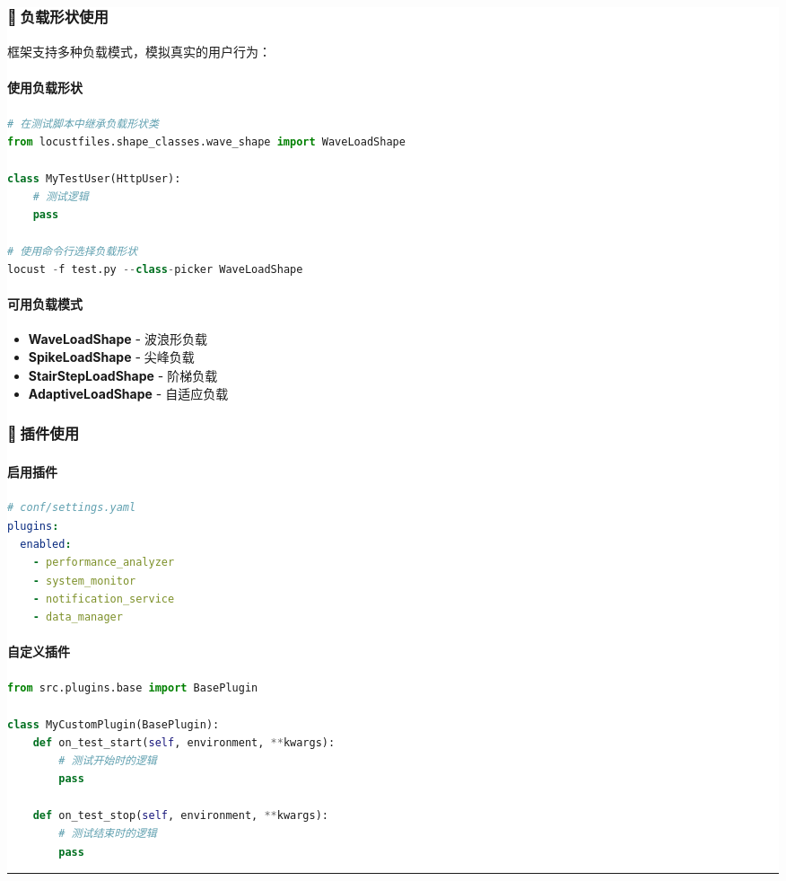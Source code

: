 ### 🌊 负载形状使用

框架支持多种负载模式，模拟真实的用户行为：

#### 使用负载形状

```python
# 在测试脚本中继承负载形状类
from locustfiles.shape_classes.wave_shape import WaveLoadShape

class MyTestUser(HttpUser):
    # 测试逻辑
    pass

# 使用命令行选择负载形状
locust -f test.py --class-picker WaveLoadShape
```

#### 可用负载模式

- **WaveLoadShape** - 波浪形负载
- **SpikeLoadShape** - 尖峰负载
- **StairStepLoadShape** - 阶梯负载
- **AdaptiveLoadShape** - 自适应负载

### 🔌 插件使用

#### 启用插件

```yaml
# conf/settings.yaml
plugins:
  enabled:
    - performance_analyzer
    - system_monitor
    - notification_service
    - data_manager
```

#### 自定义插件

```python
from src.plugins.base import BasePlugin

class MyCustomPlugin(BasePlugin):
    def on_test_start(self, environment, **kwargs):
        # 测试开始时的逻辑
        pass

    def on_test_stop(self, environment, **kwargs):
        # 测试结束时的逻辑
        pass
```

---